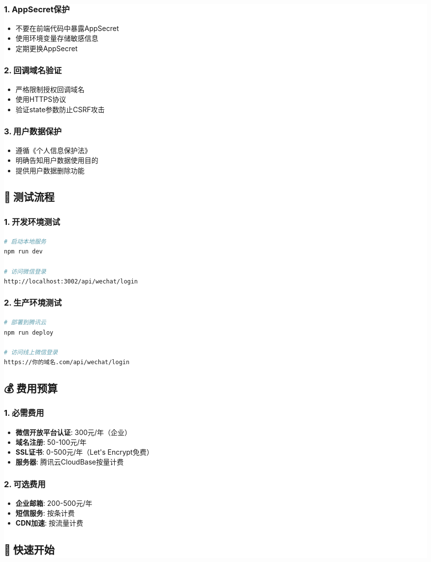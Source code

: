 ### 1. AppSecret保护
- 不要在前端代码中暴露AppSecret
- 使用环境变量存储敏感信息
- 定期更换AppSecret

### 2. 回调域名验证
- 严格限制授权回调域名
- 使用HTTPS协议
- 验证state参数防止CSRF攻击

### 3. 用户数据保护
- 遵循《个人信息保护法》
- 明确告知用户数据使用目的
- 提供用户数据删除功能

## 📱 测试流程

### 1. 开发环境测试
```bash
# 启动本地服务
npm run dev

# 访问微信登录
http://localhost:3002/api/wechat/login
```

### 2. 生产环境测试
```bash
# 部署到腾讯云
npm run deploy

# 访问线上微信登录
https://你的域名.com/api/wechat/login
```

## 💰 费用预算

### 1. 必需费用
- **微信开放平台认证**: 300元/年（企业）
- **域名注册**: 50-100元/年
- **SSL证书**: 0-500元/年（Let's Encrypt免费）
- **服务器**: 腾讯云CloudBase按量计费

### 2. 可选费用
- **企业邮箱**: 200-500元/年
- **短信服务**: 按条计费
- **CDN加速**: 按流量计费

## 🚀 快速开始

